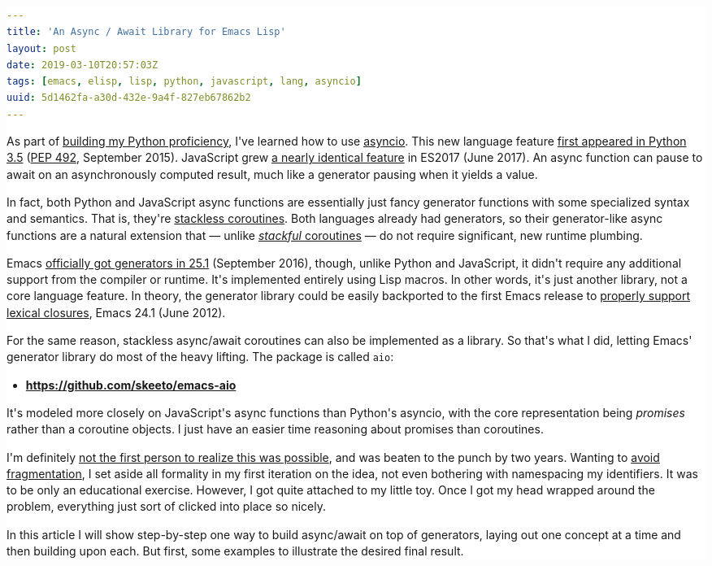 ```yaml
---
title: 'An Async / Await Library for Emacs Lisp'
layout: post
date: 2019-03-10T20:57:03Z
tags: [emacs, elisp, lisp, python, javascript, lang, asyncio]
uuid: 5d1462fa-a30d-432e-9a4f-827eb67862b2
---
```


As part of [building my Python proficiency][py], I've learned how to
use [asyncio][asyncio]. This new language feature [first appeared in
Python 3.5][new] ([PEP 492][pep], September 2015). JavaScript grew [a
nearly identical feature][js] in ES2017 (June 2017). An async function
can pause to await on an asynchronously computed result, much like a
generator pausing when it yields a value.

In fact, both Python and JavaScript async functions are essentially just
fancy generator functions with some specialized syntax and semantics.
That is, they're [stackless coroutines][ss]. Both languages already had
generators, so their generator-like async functions are a natural
extension that — unlike [*stackful* coroutines][sf] — do not require
significant, new runtime plumbing.

Emacs [officially got generators in 25.1][iter] (September 2016),
though, unlike Python and JavaScript, it didn't require any additional
support from the compiler or runtime. It's implemented entirely using
Lisp macros. In other words, it's just another library, not a core
language feature. In theory, the generator library could be easily
backported to the first Emacs release to [properly support lexical
closures][lex], Emacs 24.1 (June 2012).

For the same reason, stackless async/await coroutines can also be
implemented as a library. So that's what I did, letting Emacs' generator
library do most of the heavy lifting. The package is called `aio`:

* **<https://github.com/skeeto/emacs-aio>**

It's modeled more closely on JavaScript's async functions than Python's
asyncio, with the core representation being *promises* rather than a
coroutine objects. I just have an easier time reasoning about promises
than coroutines.

I'm definitely [not the first person to realize this was
possible][aa], and was beaten to the punch by two years. Wanting to
[avoid fragmentation][curse], I set aside all formality in my first
iteration on the idea, not even bothering with namespacing my
identifiers. It was to be only an educational exercise. However, I got
quite attached to my little toy. Once I got my head wrapped around the
problem, everything just sort of clicked into place so nicely.

In this article I will show step-by-step one way to build async/await
on top of generators, laying out one concept at a time and then
building upon each. But first, some examples to illustrate the desired
final result.


[aa]: https://github.com/chuntaro/emacs-async-await
[asyncio]: https://docs.python.org/3/library/asyncio.html
[curse]: http://www.winestockwebdesign.com/Essays/Lisp_Curse.html
[iter]: /blog/2018/05/31/
[js]: https://developer.mozilla.org/en-US/docs/Web/JavaScript/Reference/Statements/async_function
[lex]: /blog/2016/12/22/
[mod]: /blog/2017/02/14/
[new]: https://docs.python.org/3/whatsnew/3.5.html#whatsnew-pep-492
[pa]: https://promisesaplus.com/
[pep]: https://www.python.org/dev/peps/pep-0492/
[py]: /blog/2019/02/24/
[re]: https://en.wikipedia.org/wiki/Reification_(computer_science)
[sf]: /blog/2017/06/21/
[ss]: https://blog.varunramesh.net/posts/stackless-vs-stackful-coroutines/
[struct]: /blog/2018/02/14/
[sync]: /blog/2013/01/14/
[url]: /blog/2016/06/16/